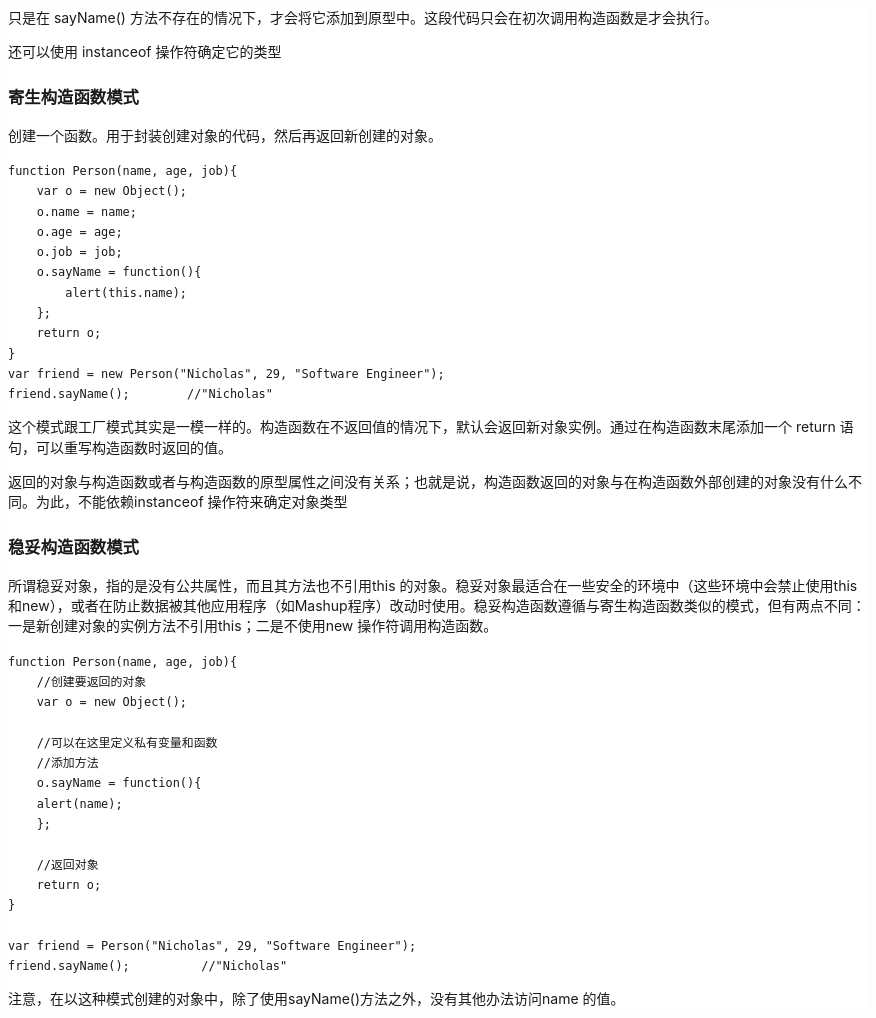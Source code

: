只是在 sayName() 方法不存在的情况下，才会将它添加到原型中。这段代码只会在初次调用构造函数是才会执行。

还可以使用 instanceof 操作符确定它的类型

### 寄生构造函数模式

创建一个函数。用于封装创建对象的代码，然后再返回新创建的对象。

```
function Person(name, age, job){
    var o = new Object();
    o.name = name;
    o.age = age;
    o.job = job;
    o.sayName = function(){
        alert(this.name);
    };
    return o;
}
var friend = new Person("Nicholas", 29, "Software Engineer");
friend.sayName();        //"Nicholas"
```

这个模式跟工厂模式其实是一模一样的。构造函数在不返回值的情况下，默认会返回新对象实例。通过在构造函数末尾添加一个 return 语句，可以重写构造函数时返回的值。

返回的对象与构造函数或者与构造函数的原型属性之间没有关系；也就是说，构造函数返回的对象与在构造函数外部创建的对象没有什么不同。为此，不能依赖instanceof 操作符来确定对象类型

### 稳妥构造函数模式

所谓稳妥对象，指的是没有公共属性，而且其方法也不引用this 的对象。稳妥对象最适合在一些安全的环境中（这些环境中会禁止使用this 和new），或者在防止数据被其他应用程序（如Mashup程序）改动时使用。稳妥构造函数遵循与寄生构造函数类似的模式，但有两点不同：一是新创建对象的实例方法不引用this；二是不使用new 操作符调用构造函数。

```
function Person(name, age, job){
    //创建要返回的对象
    var o = new Object();

    //可以在这里定义私有变量和函数
    //添加方法
    o.sayName = function(){
    alert(name);
    };

    //返回对象
    return o;
}

var friend = Person("Nicholas", 29, "Software Engineer");
friend.sayName();          //"Nicholas"
```

注意，在以这种模式创建的对象中，除了使用sayName()方法之外，没有其他办法访问name 的值。

